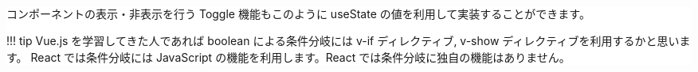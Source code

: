 コンポーネントの表示・非表示を行う Toggle 機能もこのように useState の値を利用して実装することができます。

!!! tip Vue.js を学習してきた人であれば boolean による条件分岐には v-if ディレクティブ, v-show ディレクティブを利用するかと思います。
    React では条件分岐には JavaScript の機能を利用します。React では条件分岐に独自の機能はありません。


























